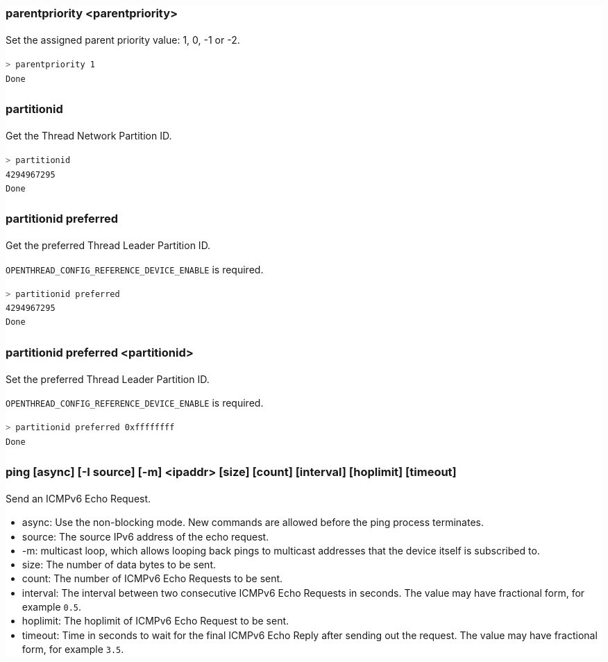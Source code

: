 ### parentpriority \<parentpriority\>

Set the assigned parent priority value: 1, 0, -1 or -2.

```bash
> parentpriority 1
Done
```

### partitionid

Get the Thread Network Partition ID.

```bash
> partitionid
4294967295
Done
```

### partitionid preferred

Get the preferred Thread Leader Partition ID.

`OPENTHREAD_CONFIG_REFERENCE_DEVICE_ENABLE` is required.

```bash
> partitionid preferred
4294967295
Done
```

### partitionid preferred \<partitionid\>

Set the preferred Thread Leader Partition ID.

`OPENTHREAD_CONFIG_REFERENCE_DEVICE_ENABLE` is required.

```bash
> partitionid preferred 0xffffffff
Done
```

### ping \[async\] \[-I source\] \[-m] \<ipaddr\> \[size\] \[count\] \[interval\] \[hoplimit\] \[timeout\]

Send an ICMPv6 Echo Request.

- async: Use the non-blocking mode. New commands are allowed before the ping process terminates.
- source: The source IPv6 address of the echo request.
- -m: multicast loop, which allows looping back pings to multicast addresses that the device itself is subscribed to.
- size: The number of data bytes to be sent.
- count: The number of ICMPv6 Echo Requests to be sent.
- interval: The interval between two consecutive ICMPv6 Echo Requests in seconds. The value may have fractional form, for example `0.5`.
- hoplimit: The hoplimit of ICMPv6 Echo Request to be sent.
- timeout: Time in seconds to wait for the final ICMPv6 Echo Reply after sending out the request. The value may have fractional form, for example `3.5`.


[diag]: ../../src/core/diags/README.md